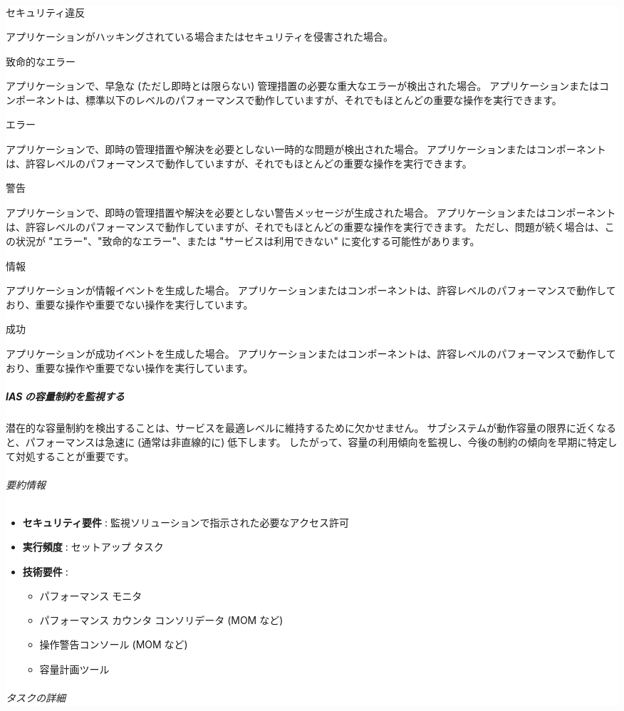 <tr class="even">
<td style="border:1px solid black;"><p>セキュリティ違反</p></td>
<td style="border:1px solid black;"><p>アプリケーションがハッキングされている場合またはセキュリティを侵害された場合。</p></td>
</tr>  
<tr class="odd">
<td style="border:1px solid black;"><p>致命的なエラー</p></td>
<td style="border:1px solid black;"><p>アプリケーションで、早急な (ただし即時とは限らない) 管理措置の必要な重大なエラーが検出された場合。 アプリケーションまたはコンポーネントは、標準以下のレベルのパフォーマンスで動作していますが、それでもほとんどの重要な操作を実行できます。</p></td>
</tr>  
<tr class="even">
<td style="border:1px solid black;"><p>エラー</p></td>
<td style="border:1px solid black;"><p>アプリケーションで、即時の管理措置や解決を必要としない一時的な問題が検出された場合。 アプリケーションまたはコンポーネントは、許容レベルのパフォーマンスで動作していますが、それでもほとんどの重要な操作を実行できます。</p></td>
</tr>  
<tr class="odd">
<td style="border:1px solid black;"><p>警告</p></td>
<td style="border:1px solid black;"><p>アプリケーションで、即時の管理措置や解決を必要としない警告メッセージが生成された場合。 アプリケーションまたはコンポーネントは、許容レベルのパフォーマンスで動作していますが、それでもほとんどの重要な操作を実行できます。 ただし、問題が続く場合は、この状況が &quot;エラー&quot;、&quot;致命的なエラー&quot;、または &quot;サービスは利用できない&quot; に変化する可能性があります。</p></td>
</tr>  
<tr class="even">
<td style="border:1px solid black;"><p>情報</p></td>
<td style="border:1px solid black;"><p>アプリケーションが情報イベントを生成した場合。 アプリケーションまたはコンポーネントは、許容レベルのパフォーマンスで動作しており、重要な操作や重要でない操作を実行しています。</p></td>
</tr>  
<tr class="odd">
<td style="border:1px solid black;"><p>成功</p></td>
<td style="border:1px solid black;"><p>アプリケーションが成功イベントを生成した場合。 アプリケーションまたはコンポーネントは、許容レベルのパフォーマンスで動作しており、重要な操作や重要でない操作を実行しています。</p></td>
</tr>  
</tbody>  
</table>
  
##### IAS の容量制約を監視する
  
潜在的な容量制約を検出することは、サービスを最適レベルに維持するために欠かせません。 サブシステムが動作容量の限界に近くなると、パフォーマンスは急速に (通常は非直線的に) 低下します。 したがって、容量の利用傾向を監視し、今後の制約の傾向を早期に特定して対処することが重要です。
  
###### 要約情報
  
-   **セキュリティ要件** : 監視ソリューションで指示された必要なアクセス許可
  
-   **実行頻度** : セットアップ タスク
  
-   **技術要件** :
  
    -   パフォーマンス モニタ
  
    -   パフォーマンス カウンタ コンソリデータ (MOM など)
  
    -   操作警告コンソール (MOM など)
  
    -   容量計画ツール
  
###### タスクの詳細
  